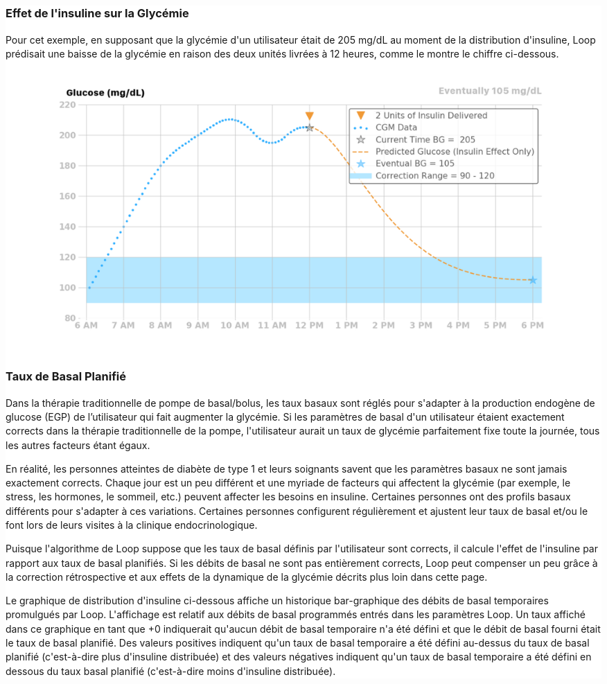 ### Effet de l'insuline sur la Glycémie

Pour cet exemple, en supposant que la glycémie d'un utilisateur était de 205 mg/dL au moment de la distribution d'insuline, Loop prédisait une baisse de la glycémie en raison des deux unités livrées à 12 heures, comme le montre le chiffre ci-dessous.

![deux exemples d’unité](img/two_units.png)

### Taux de Basal Planifié

Dans la thérapie traditionnelle de pompe de basal/bolus, les taux basaux sont réglés pour s'adapter à la production endogène de glucose (EGP) de l’utilisateur qui fait augmenter la glycémie. Si les paramètres de basal d'un utilisateur étaient exactement corrects dans la thérapie traditionnelle de la pompe, l'utilisateur aurait un taux de glycémie parfaitement fixe toute la journée, tous les autres facteurs étant égaux.

En réalité, les personnes atteintes de diabète de type 1 et leurs soignants savent que les paramètres basaux ne sont jamais exactement corrects. Chaque jour est un peu différent et une myriade de facteurs qui affectent la glycémie (par exemple, le stress, les hormones, le sommeil, etc.) peuvent affecter les besoins en insuline. Certaines personnes ont des profils basaux différents pour s'adapter à ces variations. Certaines personnes configurent régulièrement et ajustent leur taux de basal et/ou le font lors de leurs visites à la clinique endocrinologique.

Puisque l'algorithme de Loop suppose que les taux de basal définis par l'utilisateur sont corrects, il calcule l'effet de l'insuline par rapport aux taux de basal planifiés. Si les débits de basal ne sont pas entièrement corrects, Loop peut compenser un peu grâce à la correction rétrospective et aux effets de la dynamique de la glycémie décrits plus loin dans cette page.

Le graphique de distribution d'insuline ci-dessous affiche un historique bar-graphique des débits de basal temporaires promulgués par Loop. L'affichage est relatif aux débits de basal programmés entrés dans les paramètres Loop. Un taux affiché dans ce graphique en tant que +0 indiquerait qu'aucun débit de basal temporaire n'a été défini et que le débit de basal fourni était le taux de basal planifié. Des valeurs positives indiquent qu'un taux de basal temporaire a été défini au-dessus du taux de basal planifié (c'est-à-dire plus d'insuline distribuée) et des valeurs négatives indiquent qu'un taux de basal temporaire a été défini en dessous du taux basal planifié (c'est-à-dire moins d'insuline distribuée).
